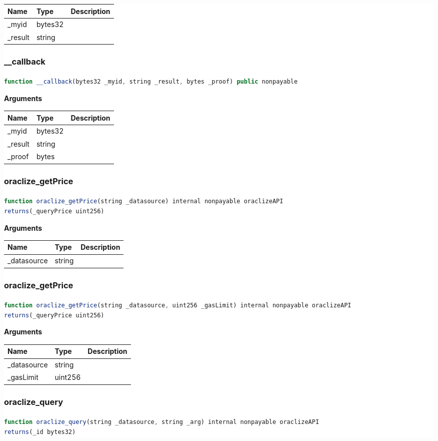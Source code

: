 | Name | Type | Description |
| :--- | :--- | :--- |
| \_myid | bytes32 |  |
| \_result | string |  |

### \_\_callback

```javascript
function __callback(bytes32 _myid, string _result, bytes _proof) public nonpayable
```

**Arguments**

| Name | Type | Description |
| :--- | :--- | :--- |
| \_myid | bytes32 |  |
| \_result | string |  |
| \_proof | bytes |  |

### oraclize\_getPrice

```javascript
function oraclize_getPrice(string _datasource) internal nonpayable oraclizeAPI 
returns(_queryPrice uint256)
```

**Arguments**

| Name | Type | Description |
| :--- | :--- | :--- |
| \_datasource | string |  |

### oraclize\_getPrice

```javascript
function oraclize_getPrice(string _datasource, uint256 _gasLimit) internal nonpayable oraclizeAPI 
returns(_queryPrice uint256)
```

**Arguments**

| Name | Type | Description |
| :--- | :--- | :--- |
| \_datasource | string |  |
| \_gasLimit | uint256 |  |

### oraclize\_query

```javascript
function oraclize_query(string _datasource, string _arg) internal nonpayable oraclizeAPI 
returns(_id bytes32)
```
